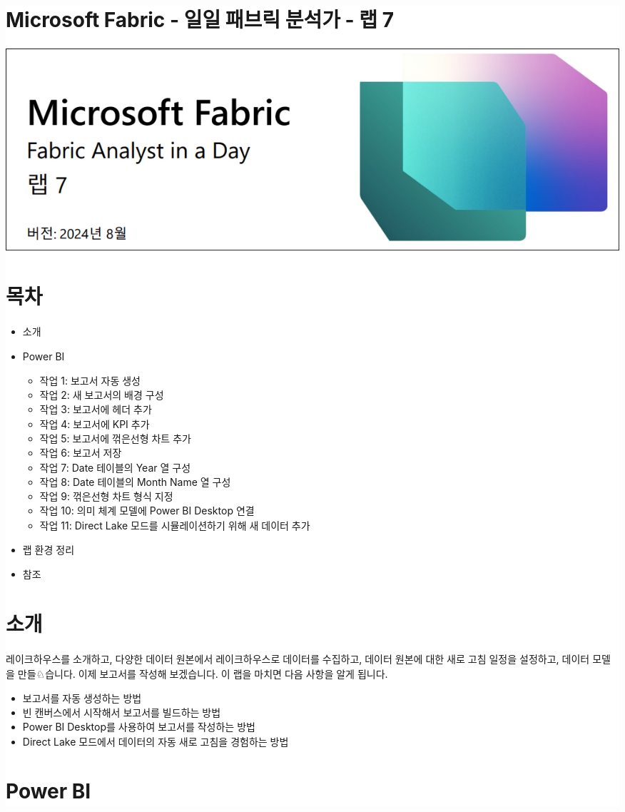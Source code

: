 # Microsoft Fabric - 일일 패브릭 분석가 - 랩 7

![](../media/lab07/titlenew.png)

# 목차

- 소개	
- Power BI	
  - 작업 1: 보고서 자동 생성	
  - 작업 2: 새 보고서의 배경 구성	
  - 작업 3: 보고서에 헤더 추가	
  - 작업 4: 보고서에 KPI 추가	
  - 작업 5: 보고서에 꺾은선형 차트 추가	
  - 작업 6: 보고서 저장	
  - 작업 7: Date 테이블의 Year 열 구성	
  - 작업 8: Date 테이블의 Month Name 열 구성	
  - 작업 9: 꺾은선형 차트 형식 지정	
  - 작업 10: 의미 체계 모델에 Power BI Desktop 연결	
  - 작업 11: Direct Lake 모드를 시뮬레이션하기 위해 새 데이터 추가	

- 랩 환경 정리	
- 참조	

 
# 소개

레이크하우스를 소개하고, 다양한 데이터 원본에서 레이크하우스로 데이터를 수집하고, 데이터 원본에 대한 새로 고침 일정을 설정하고, 데이터 모델을 만들♘습니다. 이제 보고서를 작성해 보겠습니다.
이 랩을 마치면 다음 사항을 알게 됩니다.

 - 보고서를 자동 생성하는 방법
 - 빈 캔버스에서 시작해서 보고서를 빌드하는 방법
 - Power BI Desktop를 사용하여 보고서를 작성하는 방법
 - Direct Lake 모드에서 데이터의 자동 새로 고침을 경험하는 방법

# Power BI
